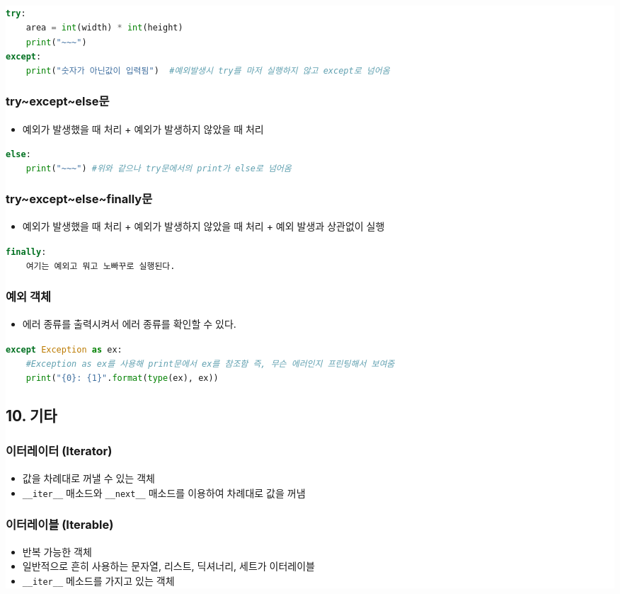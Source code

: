 ```python
try:
    area = int(width) * int(height)
    print("~~~")
except:
    print("숫자가 아닌값이 입력됨")  #예외발생시 try를 마저 실행하지 않고 except로 넘어옴
```



### try~except~else문

- 예외가 발생했을 때 처리 + 예외가 발생하지 않았을 때 처리

```python
else:
    print("~~~") #위와 같으나 try문에서의 print가 else로 넘어옴
```



### try~except~else~finally문

- 예외가 발생했을 때 처리 + 예외가 발생하지 않았을 때 처리 + 예외 발생과 상관없이 실행

```python
finally:
    여기는 예외고 뭐고 노빠꾸로 실행된다.
```



### 예외 객체

- 에러 종류를 출력시켜서 에러 종류를 확인할 수 있다.

```python
except Exception as ex:  
    #Exception as ex를 사용해 print문에서 ex를 참조함 즉, 무슨 에러인지 프린팅해서 보여줌
    print("{0}: {1}".format(type(ex), ex))
```



## 10. 기타

### 이터레이터 (Iterator)

- 값을 차례대로 꺼낼 수 있는 객체
- `__iter__` 매소드와 `__next__` 매소드를 이용하여 차례대로 값을 꺼냄



### 이터레이블 (Iterable)

- 반복 가능한 객체
- 일반적으로 흔히 사용하는 문자열, 리스트, 딕셔너리, 세트가 이터레이블
- `__iter__` 메소드를 가지고 있는 객체
